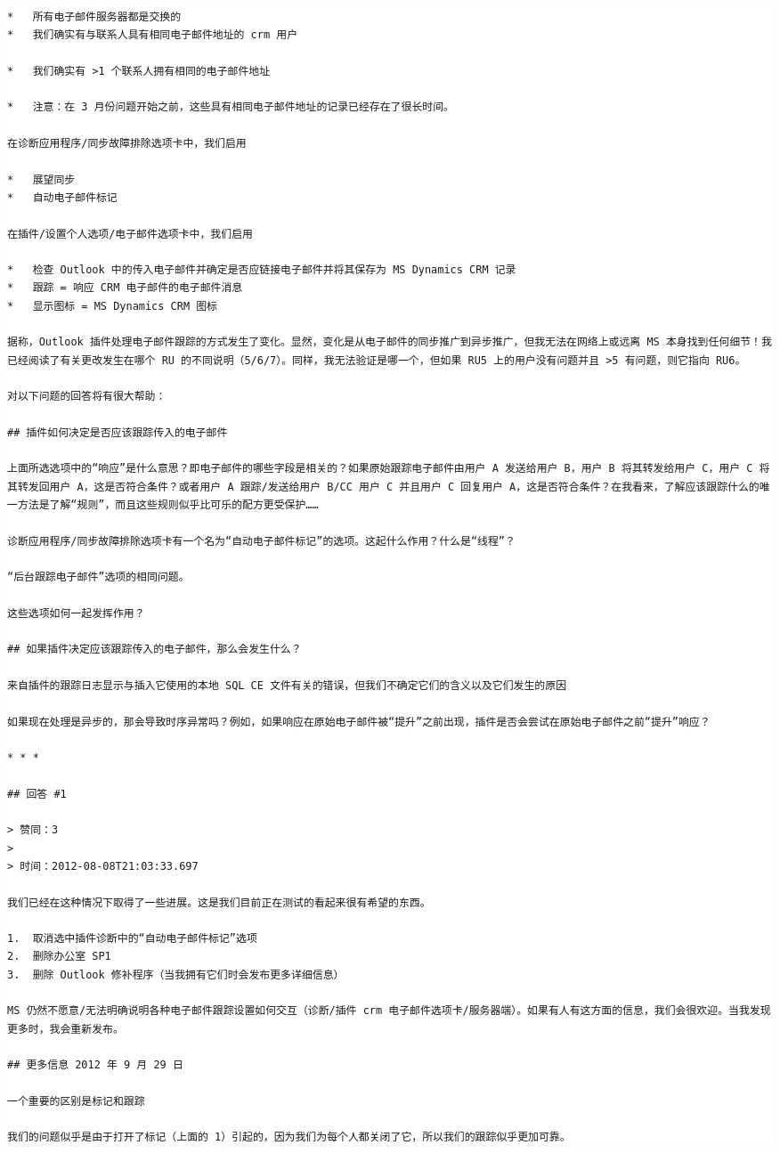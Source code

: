 ```
*   所有电子邮件服务器都是交换的
*   我们确实有与联系人具有相同电子邮件地址的 crm 用户

*   我们确实有 >1 个联系人拥有相同的电子邮件地址

*   注意：在 3 月份问题开始之前，这些具有相同电子邮件地址的记录已经存在了很长时间。

在诊断应用程序/同步故障排除选项卡中，我们启用

*   展望同步
*   自动电子邮件标记

在插件/设置个人选项/电子邮件选项卡中，我们启用

*   检查 Outlook 中的传入电子邮件并确定是否应链接电子邮件并将其保存为 MS Dynamics CRM 记录
*   跟踪 = 响应 CRM 电子邮件的电子邮件消息
*   显示图标 = MS Dynamics CRM 图标

据称，Outlook 插件处理电子邮件跟踪的方式发生了变化。显然，变化是从电子邮件的同步推广到异步推广，但我无法在网络上或远离 MS 本身找到任何细节！我已经阅读了有关更改发生在哪个 RU 的不同说明（5/6/7）。同样，我无法验证是哪一个，但如果 R​​U5 上的用户没有问题并且 >5 有问题，则它指向 RU6。

对以下问题的回答将有很大帮助：

## 插件如何决定是否应该跟踪传入的电子邮件

上面所选选项中的“响应”是什么意思？即电子邮件的哪些字段是相关的？如果原始跟踪电子邮件由用户 A 发送给用户 B，用户 B 将其转发给用户 C，用户 C 将其转发回用户 A，这是否符合条件？或者用户 A 跟踪/发送给用户 B/CC 用户 C 并且用户 C 回复用户 A，这是否符合条件？在我看来，了解应该跟踪什么的唯一方法是了解“规则”，而且这些规则似乎比可乐的配方更受保护……

诊断应用程序/同步故障排除选项卡有一个名为“自动电子邮件标记”的选项。这起什么作用？什么是“线程”？

“后台跟踪电子邮件”选项的相同问题。

这些选项如何一起发挥作用？

## 如果插件决定应该跟踪传入的电子邮件，那么会发生什么？

来自插件的跟踪日志显示与插入它使用的本地 SQL CE 文件有关的错误，但我们不确定它们的含义以及它们发生的原因

如果现在处理是异步的，那会导致时序异常吗？例如，如果响应在原始电子邮件被“提升”之前出现，插件是否会尝试在原始电子邮件之前“提升”响应？

* * *

## 回答 #1

> 赞同：3
> 
> 时间：2012-08-08T21:03:33.697

我们已经在这种情况下取​​得了一些进展。这是我们目前正在测试的看起来很有希望的东西。

1.  取消选中插件诊断中的“自动电子邮件标记”选项
2.  删除办公室 SP1
3.  删除 Outlook 修补程序（当我拥有它们时会发布更多详细信息）

MS 仍然不愿意/无法明确说明各种电子邮件跟踪设置如何交互（诊断/插件 crm 电子邮件选项卡/服务器端）。如果有人有这方面的信息，我们会很欢迎。当我发现更多时，我会重新发布。

## 更多信息 2012 年 9 月 29 日

一个重要的区别是标记和跟踪

我们的问题似乎是由于打开了标记（上面的 1）引起的，因为我们为每个人都关闭了它，所以我们的跟踪似乎更加可靠。

```